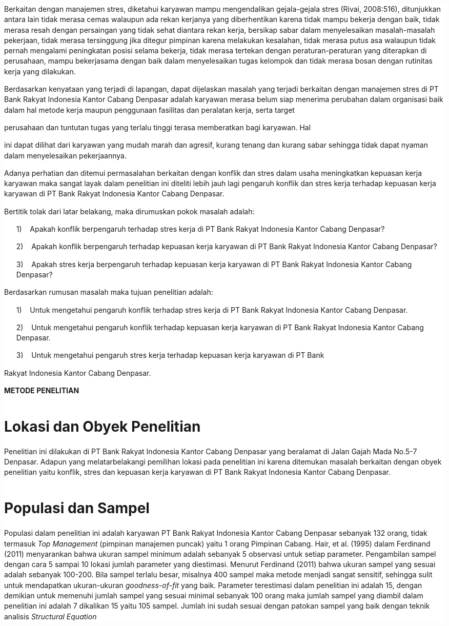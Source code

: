 <p><span class="font4">Berkaitan dengan manajemen stres, diketahui karyawan mampu mengendalikan gejala-gejala stres (Rivai, 2008:516), ditunjukkan antara lain tidak merasa cemas walaupun ada rekan kerjanya yang diberhentikan karena tidak mampu bekerja dengan baik, tidak merasa resah dengan persaingan yang tidak sehat diantara rekan kerja, bersikap sabar dalam menyelesaikan masalah-masalah pekerjaan, tidak merasa tersinggung jika ditegur pimpinan karena melakukan kesalahan, tidak merasa putus asa walaupun tidak pernah mengalami peningkatan posisi selama bekerja, tidak merasa tertekan dengan peraturan-peraturan yang diterapkan di perusahaan, mampu bekerjasama dengan baik dalam menyelesaikan tugas kelompok dan tidak merasa bosan dengan rutinitas kerja yang dilakukan.</span></p>
<p><span class="font4">Berdasarkan kenyataan yang terjadi di lapangan, dapat dijelaskan masalah yang terjadi berkaitan dengan manajemen stres di PT Bank Rakyat Indonesia Kantor Cabang Denpasar adalah karyawan merasa belum siap menerima perubahan dalam organisasi baik dalam hal metode kerja maupun penggunaan fasilitas dan peralatan kerja, serta target</span></p>
<p><span class="font4">perusahaan dan tuntutan tugas yang terlalu tinggi terasa memberatkan bagi karyawan. Hal</span></p>
<p><span class="font4">ini dapat dilihat dari karyawan yang mudah marah dan agresif, kurang tenang dan kurang sabar sehingga tidak dapat nyaman dalam menyelesaikan pekerjaannya.</span></p>
<p><span class="font4">Adanya perhatian dan ditemui permasalahan berkaitan dengan konflik dan stres dalam usaha meningkatkan kepuasan kerja karyawan maka sangat layak dalam penelitian ini diteliti lebih jauh lagi pengaruh konflik dan stres kerja terhadap kepuasan kerja karyawan di PT Bank Rakyat Indonesia Kantor Cabang Denpasar.</span></p>
<p><span class="font4">Bertitik tolak dari latar belakang, maka dirumuskan pokok masalah adalah:</span></p>
<ul style="list-style:none;"><li>
<p><span class="font4">1) &nbsp;&nbsp;&nbsp;Apakah konflik berpengaruh terhadap stres kerja di PT Bank Rakyat Indonesia Kantor Cabang Denpasar?</span></p></li>
<li>
<p><span class="font4">2) &nbsp;&nbsp;&nbsp;Apakah konflik berpengaruh terhadap kepuasan kerja karyawan di PT Bank Rakyat Indonesia Kantor Cabang Denpasar?</span></p></li>
<li>
<p><span class="font4">3) &nbsp;&nbsp;&nbsp;Apakah stres kerja berpengaruh terhadap kepuasan kerja karyawan di PT Bank Rakyat Indonesia Kantor Cabang Denpasar?</span></p></li></ul>
<p><span class="font4">Berdasarkan rumusan masalah maka tujuan penelitian adalah:</span></p>
<ul style="list-style:none;"><li>
<p><span class="font4">1) &nbsp;&nbsp;&nbsp;Untuk mengetahui pengaruh konflik terhadap stres kerja di PT Bank Rakyat Indonesia Kantor Cabang Denpasar.</span></p></li>
<li>
<p><span class="font4">2) &nbsp;&nbsp;&nbsp;Untuk mengetahui pengaruh konflik terhadap kepuasan kerja karyawan di PT Bank Rakyat Indonesia Kantor Cabang Denpasar.</span></p></li>
<li>
<p><span class="font4">3) &nbsp;&nbsp;&nbsp;Untuk mengetahui pengaruh stres kerja terhadap kepuasan kerja karyawan di PT Bank</span></p></li></ul>
<p><span class="font4">Rakyat Indonesia Kantor Cabang Denpasar.</span></p>
<p><span class="font4" style="font-weight:bold;">METODE PENELITIAN</span></p>
<h1><a name="bookmark9"></a><span class="font4" style="font-weight:bold;"><a name="bookmark10"></a>Lokasi dan Obyek Penelitian</span></h1>
<p><span class="font4">Penelitian ini dilakukan di PT Bank Rakyat Indonesia Kantor Cabang Denpasar yang beralamat di Jalan Gajah Mada No.5-7 Denpasar. Adapun yang melatarbelakangi pemilihan lokasi pada penelitian ini karena ditemukan masalah berkaitan dengan obyek penelitian yaitu konflik, stres dan kepuasan kerja karyawan di PT Bank Rakyat Indonesia Kantor Cabang Denpasar.</span></p>
<h1><a name="bookmark11"></a><span class="font4" style="font-weight:bold;"><a name="bookmark12"></a>Populasi dan Sampel</span></h1>
<p><span class="font4">Populasi dalam penelitian ini adalah karyawan PT Bank Rakyat Indonesia Kantor Cabang Denpasar sebanyak 132 orang, tidak termasuk </span><span class="font4" style="font-style:italic;">Top Management</span><span class="font4"> (pimpinan manajemen puncak) yaitu 1 orang Pimpinan Cabang. Hair, et al. (1995) dalam Ferdinand (2011) menyarankan bahwa ukuran sampel minimum adalah sebanyak 5 observasi untuk setiap parameter. Pengambilan sampel dengan cara 5 sampai 10 lokasi jumlah parameter yang diestimasi. Menurut Ferdinand (2011) bahwa ukuran sampel yang sesuai adalah sebanyak 100-200. Bila sampel terlalu besar, misalnya 400 sampel maka metode menjadi sangat sensitif, sehingga sulit untuk mendapatkan ukuran-ukuran </span><span class="font4" style="font-style:italic;">goodness-of-fit </span><span class="font4">yang baik. Parameter terestimasi dalam penelitian ini adalah 15, dengan demikian untuk memenuhi jumlah sampel yang sesuai minimal sebanyak 100 orang maka jumlah sampel yang diambil dalam penelitian ini adalah 7 dikalikan 15 yaitu 105 sampel. Jumlah ini sudah sesuai dengan patokan sampel yang baik dengan teknik analisis </span><span class="font4" style="font-style:italic;">Structural Equation</span></p>